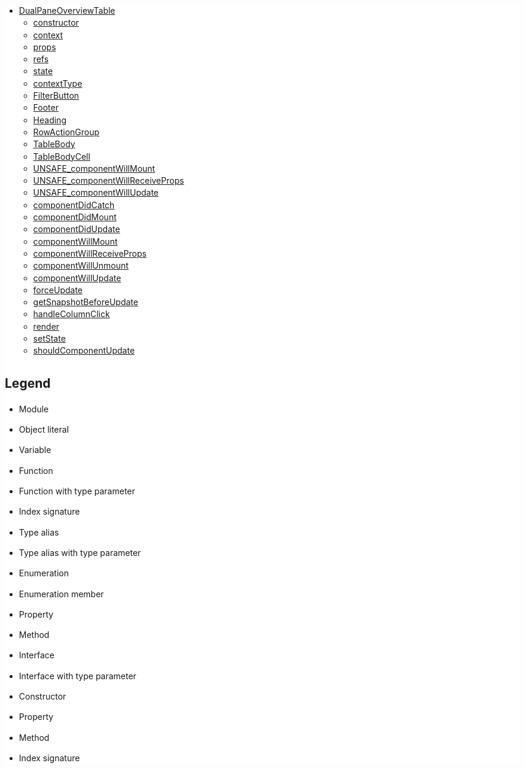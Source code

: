   * [DualPaneOverviewTable](extensions_relationship.dualpaneoverviewtable.html)
    * [constructor](extensions_relationship.dualpaneoverviewtable.html#constructor)
    * [context](extensions_relationship.dualpaneoverviewtable.html#context)
    * [props](extensions_relationship.dualpaneoverviewtable.html#props)
    * [refs](extensions_relationship.dualpaneoverviewtable.html#refs)
    * [state](extensions_relationship.dualpaneoverviewtable.html#state)
    * [contextType](extensions_relationship.dualpaneoverviewtable.html#contexttype)
    * [FilterButton](extensions_relationship.dualpaneoverviewtable.html#filterbutton)
    * [Footer](extensions_relationship.dualpaneoverviewtable.html#footer)
    * [Heading](extensions_relationship.dualpaneoverviewtable.html#heading)
    * [RowActionGroup](extensions_relationship.dualpaneoverviewtable.html#rowactiongroup)
    * [TableBody](extensions_relationship.dualpaneoverviewtable.html#tablebody)
    * [TableBodyCell](extensions_relationship.dualpaneoverviewtable.html#tablebodycell)
    * [UNSAFE_componentWillMount](extensions_relationship.dualpaneoverviewtable.html#unsafe_componentwillmount)
    * [UNSAFE_componentWillReceiveProps](extensions_relationship.dualpaneoverviewtable.html#unsafe_componentwillreceiveprops)
    * [UNSAFE_componentWillUpdate](extensions_relationship.dualpaneoverviewtable.html#unsafe_componentwillupdate)
    * [componentDidCatch](extensions_relationship.dualpaneoverviewtable.html#componentdidcatch)
    * [componentDidMount](extensions_relationship.dualpaneoverviewtable.html#componentdidmount)
    * [componentDidUpdate](extensions_relationship.dualpaneoverviewtable.html#componentdidupdate)
    * [componentWillMount](extensions_relationship.dualpaneoverviewtable.html#componentwillmount)
    * [componentWillReceiveProps](extensions_relationship.dualpaneoverviewtable.html#componentwillreceiveprops)
    * [componentWillUnmount](extensions_relationship.dualpaneoverviewtable.html#componentwillunmount)
    * [componentWillUpdate](extensions_relationship.dualpaneoverviewtable.html#componentwillupdate)
    * [forceUpdate](extensions_relationship.dualpaneoverviewtable.html#forceupdate)
    * [getSnapshotBeforeUpdate](extensions_relationship.dualpaneoverviewtable.html#getsnapshotbeforeupdate)
    * [handleColumnClick](extensions_relationship.dualpaneoverviewtable.html#handlecolumnclick)
    * [render](extensions_relationship.dualpaneoverviewtable.html#render)
    * [setState](extensions_relationship.dualpaneoverviewtable.html#setstate)
    * [shouldComponentUpdate](extensions_relationship.dualpaneoverviewtable.html#shouldcomponentupdate)

## Legend

  * Module
  * Object literal
  * Variable
  * Function
  * Function with type parameter
  * Index signature
  * Type alias
  * Type alias with type parameter

  * Enumeration
  * Enumeration member
  * Property
  * Method

  * Interface
  * Interface with type parameter
  * Constructor
  * Property
  * Method
  * Index signature
